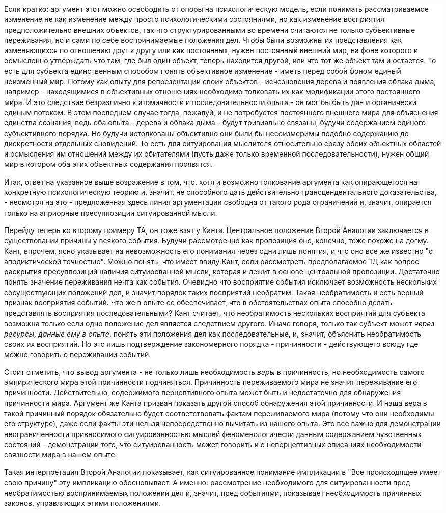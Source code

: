 Если кратко: аргумент этот можно освободить от опоры на психологическую модель, если понимать рассматриваемое изменение не как изменение между просто психологическими состояниями, но как изменение восприятия предположительно внешних объектов, так что структурированными во времени считаются не только субъективные переживания, но и сами по себе воспринимаемые положения дел. Чтобы были возможны их представления как изменяющихся по отношению друг к другу или как постоянных, нужен постоянный внешний мир, на фоне которого и осмысленно утверждать что там, где был один объект, теперь находится другой, или что тот же объект там и остается. То есть для субъекта единственным способом понять объективное изменение - иметь перед собой фоном единый неизменный мир. Потому как опыту для репрезентации своих объектов - исчезновения дерева и появления облака дыма, например - находящимися в объективных отношениях необходимо толковать их как модификации этого постоянного мира. И это следствие безразлично к атомичности и последовательности опыта - он мог бы быть дан и органически единым потоком. В этом последнем случае тогда, пожалуй, и не потребуется постоянного внешнего мира для объяснения единства сознания, ведь оба опыта - дерева и облака дыма - будут тривиально связаны, будучи содержанием единого субъективного порядка. Но будучи истолкованы объективно они были бы несоизмеримы подобно содержанию до дискретности отдельных сновидений. То есть для ситуирования мыслителя относительно сразу обеих объектных областей и осмысления им отношений между их обитателями (пусть даже только временной последовательности), нужен общий мир в котором оба этих объектных содержания проявятся.

Итак, ответ на указанное выше возражение в том, что, хотя и возможно толкование аргумента как опирающегося на конкретную психологическую теорию и, значит, не способного дать действительно трансцендентального доказательства, - несмотря на это - предложенная здесь линия аргументации свободна от такого рода ограничений и, значит, опирается только на априорные пресуппозиции ситуированной мысли.

Перейду теперь ко второму примеру ТА, он тоже взят у Канта. Центральное положение Второй Аналогии заключается в существовании причины у всякого события. Будучи рассмотренно как пропозиция оно, конечно, тоже похоже на догму. Кант, впрочем, ясно указывает на невозможность его понимания через одни лишь понятия, и что оно все же известно "с аподиктической точностью". Можно понять, что имеет ввиду Кант, если рассмотреть предполагаемое ТД как вопрос раскрытия пресуппозиций наличия ситуированной мысли, которая и лежит в основе центральной пропозиции. Достаточно понять значение переживания нечта как события. Очевидно что восприятие события исключает возможность нескольких сосуществующих положений дел, и значит порядок таких восприятий необратим. Такая необратимость и есть верный признак восприятия событий. Что же в опыте ее обеспечивает, что в обстоятельствах опыта способно делать представлять восприятия последовательными? Кант считает, что необратимость нескольких восприятий для субъекта возможна только если одно положение дел является следствием другого. Иначе говоря, только так субъект может _через ресурсы, данные ему в опыте_, понять эти положения дел как последовательные, и, значит, объяснить необратимость своих их восприятий. Но это лишь подтверждение закономерного порядка - причинности - действующего всюду где можно говорить о переживании событий.

Стоит отметить, что вывод аргумента - не только лишь необходимость _веры_ в причинность, но необходимость самого эмпирического мира этой причинности подчиняться. Причинность переживаемого мира не значит переживание его причинности. Действительно, содержимого перцептивного опыта может быть и недостаточно для обнаружения причинности мира. Аргумент же Канта призван показать другой способ обнаружения этой причинности. И наша вера в такой причинный порядок обязательно будет соответствовать фактам переживаемого мира (потому что они необходимы его структуре), даже если факты эти нельзя непосредственно вычитать из нашего опыта. Это все важно для демонстрации неограниченности привносимого ситуированностью мыслей феноменологически данным содержанием чувственных состояний - демонстрации того, что ситуированность может говорить и о неперцептивных описаниях необходимости связности мира в нашем опыте.

Такая интерпретация Второй Аналогии показывает, как ситуированное понимание импликации в "Все происходящее имеет свою причину" эту импликацию обосновывает. А именно: рассмотрение необходимого для ситуированности пред необратимостью воспринимаемых положений дел и, значит, пред событиями, показывает необходимость причинных законов, управляющих этими положениями.
